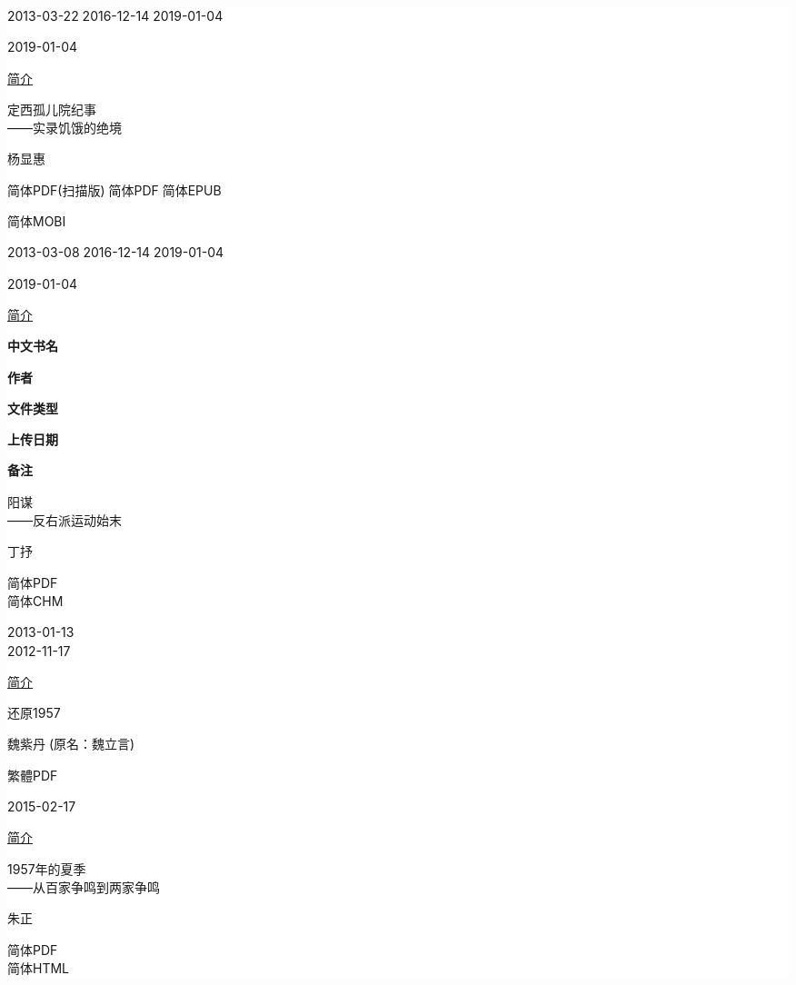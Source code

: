 2013-03-22 2016-12-14 2019-01-04

2019-01-04

[简介](https://docs.google.com/document/d/1u_wPghs6FODnwD3Rmikg9gYu6ZlzAM0HgXK0zgXe3bE/)

定西孤儿院纪事  
——实录饥饿的绝境

杨显惠

简体PDF(扫描版) 简体PDF 简体EPUB

简体MOBI

2013-03-08 2016-12-14 2019-01-04

2019-01-04

[简介](https://docs.google.com/document/d/1OCy7Uf_q7suPCpVFE-RfhfJWFvSAdmmVwWqOPLdVti8/)

  
  

**中文书名**

**作者**

**文件类型**

**上传日期**

**备注**

阳谋  
——反右派运动始末

丁抒

简体PDF  
简体CHM

2013-01-13  
2012-11-17

[简介](https://docs.google.com/document/d/1OHOsNNa_Dqt8ZVj7VKGuTYPFw2meNHkTiN7k3EuWIoE/)

还原1957

魏紫丹 (原名：魏立言)

繁體PDF

2015-02-17

[简介](https://docs.google.com/document/d/17k9Jq_gyKhdE2ZTXZ00LZR58fO8qNoaswZpbZ5Nwyw0/)

1957年的夏季  
——从百家争鸣到两家争鸣

朱正

简体PDF  
简体HTML

